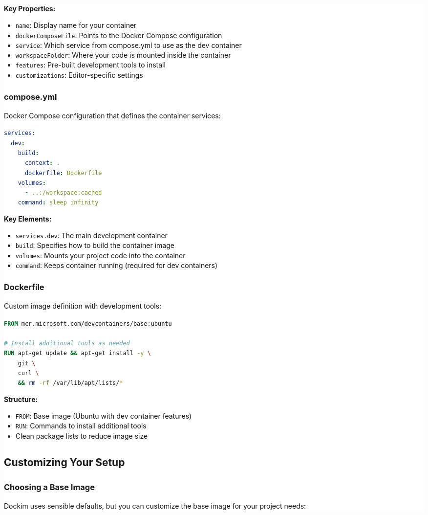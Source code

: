 **Key Properties:**
- `name`: Display name for your container
- `dockerComposeFile`: Points to the Docker Compose configuration
- `service`: Which service from compose.yml to use as the dev container
- `workspaceFolder`: Where your code is mounted inside the container
- `features`: Pre-built development tools to install
- `customizations`: Editor-specific settings

### compose.yml

Docker Compose configuration that defines the container services:

```yaml
services:
  dev:
    build:
      context: .
      dockerfile: Dockerfile
    volumes:
      - ..:/workspace:cached
    command: sleep infinity
```

**Key Elements:**
- `services.dev`: The main development container
- `build`: Specifies how to build the container image
- `volumes`: Mounts your project code into the container
- `command`: Keeps container running (required for dev containers)

### Dockerfile

Custom image definition with development tools:

```dockerfile
FROM mcr.microsoft.com/devcontainers/base:ubuntu

# Install additional tools as needed
RUN apt-get update && apt-get install -y \
    git \
    curl \
    && rm -rf /var/lib/apt/lists/*
```

**Structure:**
- `FROM`: Base image (Ubuntu with dev container features)
- `RUN`: Commands to install additional tools
- Clean package lists to reduce image size

## Customizing Your Setup

### Choosing a Base Image

Dockim uses sensible defaults, but you can customize the base image for your project needs:
